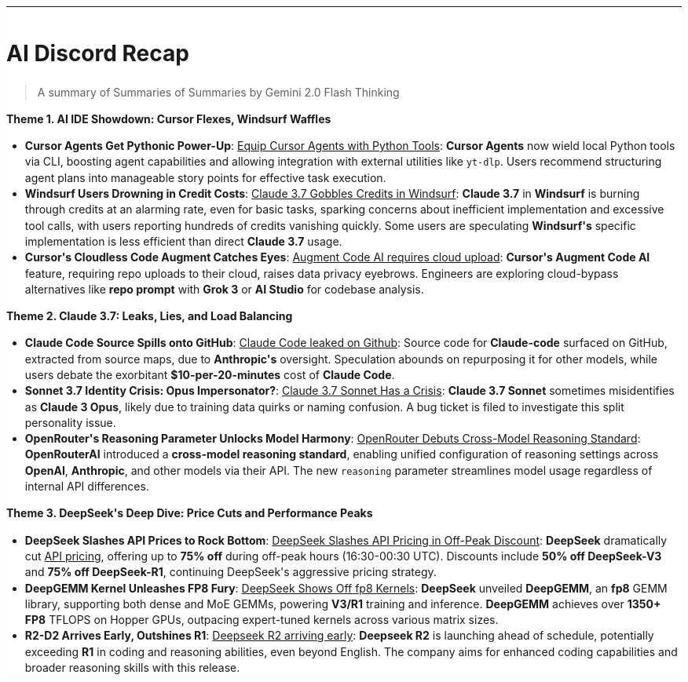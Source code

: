 
---

# AI Discord Recap

> A summary of Summaries of Summaries by Gemini 2.0 Flash Thinking

**Theme 1. AI IDE Showdown: Cursor Flexes, Windsurf Waffles**

- **Cursor Agents Get Pythonic Power-Up**: [Equip Cursor Agents with Python Tools](https://discord.com/channels/1074847526655643750/1074847527708393565/1344036328924254218):  **Cursor Agents** now wield local Python tools via CLI, boosting agent capabilities and allowing integration with external utilities like `yt-dlp`. Users recommend structuring agent plans into manageable story points for effective task execution.
- **Windsurf Users Drowning in Credit Costs**: [Claude 3.7 Gobbles Credits in Windsurf](https://discord.com/channels/1027685395649015980/1306163501286293515/1344090394283216956): **Claude 3.7** in **Windsurf** is burning through credits at an alarming rate, even for basic tasks, sparking concerns about inefficient implementation and excessive tool calls, with users reporting hundreds of credits vanishing quickly. Some users are speculating **Windsurf's** specific implementation is less efficient than direct **Claude 3.7** usage.
- **Cursor's Cloudless Code Augment Catches Eyes**: [Augment Code AI requires cloud upload](https://discord.com/channels/1074847526655643750/1074847527708393565/1344036328924254218): **Cursor's Augment Code AI** feature, requiring repo uploads to their cloud, raises data privacy eyebrows. Engineers are exploring cloud-bypass alternatives like **repo prompt** with **Grok 3** or **AI Studio** for codebase analysis.

**Theme 2. Claude 3.7: Leaks, Lies, and Load Balancing**

- **Claude Code Source Spills onto GitHub**: [Claude Code leaked on Github](https://github.com/dnakov/claude-code/tree/main):  Source code for **Claude-code** surfaced on GitHub, extracted from source maps, due to **Anthropic's** oversight. Speculation abounds on repurposing it for other models, while users debate the exorbitant **$10-per-20-minutes** cost of **Claude Code**.
- **Sonnet 3.7 Identity Crisis: Opus Impersonator?**: [Claude 3.7 Sonnet Has a Crisis](https://discord.com/channels/1047197230748151888/1343923864492838972/1343923864492838972): **Claude 3.7 Sonnet** sometimes misidentifies as **Claude 3 Opus**, likely due to training data quirks or naming confusion. A bug ticket is filed to investigate this split personality issue.
- **OpenRouter's Reasoning Parameter Unlocks Model Harmony**: [OpenRouter Debuts Cross-Model Reasoning Standard](https://openrouter.ai/docs/use-cases/reasoning-tokens): **OpenRouterAI** introduced a **cross-model reasoning standard**, enabling unified configuration of reasoning settings across **OpenAI**, **Anthropic**, and other models via their API. The new `reasoning` parameter streamlines model usage regardless of internal API differences.

**Theme 3. DeepSeek's Deep Dive: Price Cuts and Performance Peaks**

- **DeepSeek Slashes API Prices to Rock Bottom**: [DeepSeek Slashes API Pricing in Off-Peak Discount](https://x.com/Sino_Market/status/1894682095706128430): **DeepSeek** dramatically cut [API pricing](https://x.com/Sino_Market/status/1894682095706128430), offering up to **75% off** during off-peak hours (16:30-00:30 UTC). Discounts include **50% off DeepSeek-V3** and **75% off DeepSeek-R1**, continuing DeepSeek's aggressive pricing strategy.
- **DeepGEMM Kernel Unleashes FP8 Fury**: [DeepSeek Shows Off fp8 Kernels](https://x.com/deepseek_ai/status/1894553164235640933?s=46&t=stOPrwZiN_fxSK0RuC8Flg): **DeepSeek** unveiled **DeepGEMM**, an **fp8** GEMM library, supporting both dense and MoE GEMMs, powering **V3/R1** training and inference.  **DeepGEMM** achieves over **1350+ FP8** TFLOPS on Hopper GPUs, outpacing expert-tuned kernels across various matrix sizes.
- **R2-D2 Arrives Early, Outshines R1**: [Deepseek R2 arriving early](https://techstartups.com/2025/02/25/deepseek-is-launching-its-next-gen-r2-ai-model-poised-to-surpass-r1-and-shock-the-world-once-again/): **Deepseek R2** is launching ahead of schedule, potentially exceeding **R1** in coding and reasoning abilities, even beyond English. The company aims for enhanced coding capabilities and broader reasoning skills with this release.
